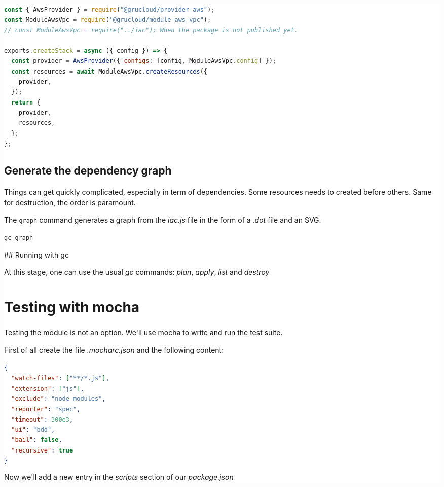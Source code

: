 ```js
const { AwsProvider } = require("@grucloud/provider-aws");
const ModuleAwsVpc = require("@grucloud/module-aws-vpc");
// const ModuleAwsVpc = require("../iac"); When the package is not published yet.

exports.createStack = async ({ config }) => {
  const provider = AwsProvider({ configs: [config, ModuleAwsVpc.config] });
  const resources = await ModuleAwsVpc.createResources({
    provider,
  });
  return {
    provider,
    resources,
  };
};
```

## Generate the dependency graph

Things can get quickly complicated, especially in term of dependencies. Some resources needs to created before others. Same for destruction, the order is paramount.

The `graph` command generates a graph from the _iac.js_ file in the form of a _.dot_ file and an SVG.

```
gc graph
```

## Running with gc

At this stage, one can use the usual _gc_ commands: _plan_, _apply_, _list_ and _destroy_

# Testing with mocha

Testing the module is not an option. We'll use mocha to write and run the test suite.

First of all create the file _.mocharc.json_ and the following content:

```json
{
  "watch-files": ["**/*.js"],
  "extension": ["js"],
  "exclude": "node_modules",
  "reporter": "spec",
  "timeout": 300e3,
  "ui": "bdd",
  "bail": false,
  "recursive": true
}
```

Now we'll add a new entry in the _scripts_ section of our _package.json_
